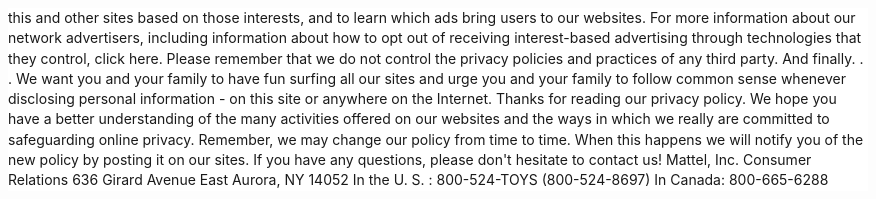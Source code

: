 this and other sites based on those interests, and to learn which ads bring users to our websites. For more information about our network advertisers, including information about how to opt out of receiving interest-based advertising through technologies that they control, click here. Please remember that we do not control the privacy policies and practices of any third party. And finally. . . We want you and your family to have fun surfing all our sites and urge you and your family to follow common sense whenever disclosing personal information - on this site or anywhere on the Internet. Thanks for reading our privacy policy. We hope you have a better understanding of the many activities offered on our websites and the ways in which we really are committed to safeguarding online privacy. Remember, we may change our policy from time to time. When this happens we will notify you of the new policy by posting it on our sites. If you have any questions, please don't hesitate to contact us! Mattel, Inc. Consumer Relations 636 Girard Avenue East Aurora, NY 14052 In the U. S. : 800-524-TOYS (800-524-8697) In Canada: 800-665-6288